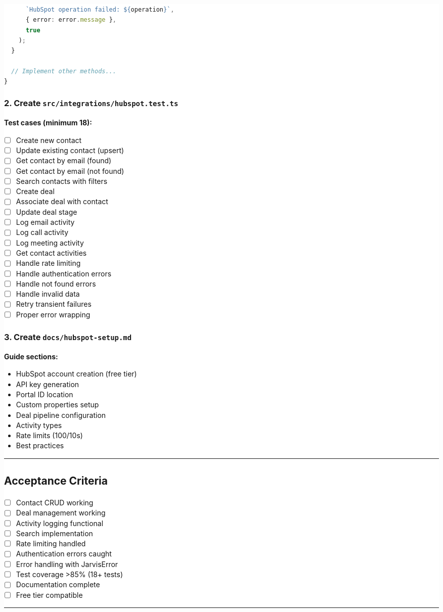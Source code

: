 ```typescript
      `HubSpot operation failed: ${operation}`,
      { error: error.message },
      true
    );
  }

  // Implement other methods...
}
```

### 2. Create `src/integrations/hubspot.test.ts`

**Test cases (minimum 18):**
- [ ] Create new contact
- [ ] Update existing contact (upsert)
- [ ] Get contact by email (found)
- [ ] Get contact by email (not found)
- [ ] Search contacts with filters
- [ ] Create deal
- [ ] Associate deal with contact
- [ ] Update deal stage
- [ ] Log email activity
- [ ] Log call activity
- [ ] Log meeting activity
- [ ] Get contact activities
- [ ] Handle rate limiting
- [ ] Handle authentication errors
- [ ] Handle not found errors
- [ ] Handle invalid data
- [ ] Retry transient failures
- [ ] Proper error wrapping

### 3. Create `docs/hubspot-setup.md`

**Guide sections:**
- HubSpot account creation (free tier)
- API key generation
- Portal ID location
- Custom properties setup
- Deal pipeline configuration
- Activity types
- Rate limits (100/10s)
- Best practices

---

## Acceptance Criteria

- [ ] Contact CRUD working
- [ ] Deal management working
- [ ] Activity logging functional
- [ ] Search implementation
- [ ] Rate limiting handled
- [ ] Authentication errors caught
- [ ] Error handling with JarvisError
- [ ] Test coverage >85% (18+ tests)
- [ ] Documentation complete
- [ ] Free tier compatible

---
